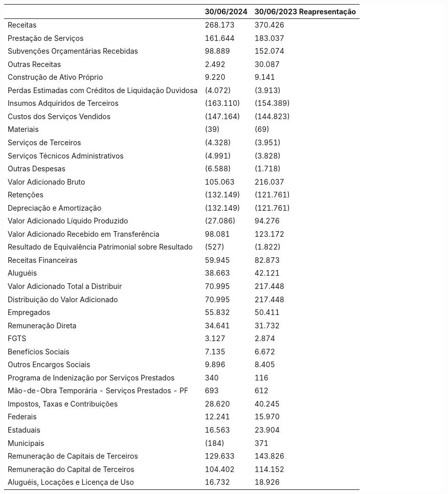 |                                                       | 30/06/2024   | 30/06/2023 Reapresentação   |
|-------------------------------------------------------|--------------|-----------------------------|
| Receitas                                              | 268.173      | 370.426                     |
| Prestação de Serviços                                 | 161.644      | 183.037                     |
| Subvenções Orçamentárias Recebidas                    | 98.889       | 152.074                     |
| Outras Receitas                                       | 2.492        | 30.087                      |
| Construção de Ativo Próprio                           | 9.220        | 9.141                       |
| Perdas Estimadas com Créditos de Liquidação Duvidosa  | (4.072)      | (3.913)                     |
| Insumos Adquiridos de Terceiros                       | (163.110)    | (154.389)                   |
| Custos dos Serviços Vendidos                          | (147.164)    | (144.823)                   |
| Materiais                                             | (39)         | (69)                        |
| Serviços de Terceiros                                 | (4.328)      | (3.951)                     |
| Serviços Técnicos Administrativos                     | (4.991)      | (3.828)                     |
| Outras Despesas                                       | (6.588)      | (1.718)                     |
| Valor Adicionado Bruto                                | 105.063      | 216.037                     |
| Retenções                                             | (132.149)    | (121.761)                   |
| Depreciação e Amortização                             | (132.149)    | (121.761)                   |
| Valor Adicionado Líquido Produzido                    | (27.086)     | 94.276                      |
| Valor Adicionado Recebido em Transferência            | 98.081       | 123.172                     |
| Resultado de Equivalência Patrimonial sobre Resultado | (527)        | (1.822)                     |
| Receitas Financeiras                                  | 59.945       | 82.873                      |
| Aluguéis                                              | 38.663       | 42.121                      |
| Valor Adicionado Total a Distribuir                   | 70.995       | 217.448                     |
| Distribuição do Valor Adicionado                      | 70.995       | 217.448                     |
| Empregados                                            | 55.832       | 50.411                      |
| Remuneração Direta                                    | 34.641       | 31.732                      |
| FGTS                                                  | 3.127        | 2.874                       |
| Benefícios Sociais                                    | 7.135        | 6.672                       |
| Outros Encargos Sociais                               | 9.896        | 8.405                       |
| Programa de Indenização por Serviços Prestados        | 340          | 116                         |
| Mão-de-Obra Temporária - Serviços Prestados - PF      | 693          | 612                         |
| Impostos, Taxas e Contribuições                       | 28.620       | 40.245                      |
| Federais                                              | 12.241       | 15.970                      |
| Estaduais                                             | 16.563       | 23.904                      |
| Municipais                                            | (184)        | 371                         |
| Remuneração de Capitais de Terceiros                  | 129.633      | 143.826                     |
| Remuneração do Capital de Terceiros                   | 104.402      | 114.152                     |
| Aluguéis, Locações e Licença de Uso                   | 16.732       | 18.926                      |